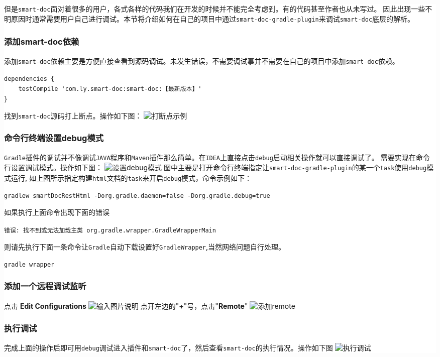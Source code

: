 但是`smart-doc`面对着很多的用户，各式各样的代码我们在开发的时候并不能完全考虑到。有的代码甚至作者也从未写过。
因此出现一些不明原因时通常需要用户自己进行调试。本节将介绍如何在自己的项目中通过`smart-doc-gradle-plugin`来调试`smart-doc`底层的解析。
### 添加smart-doc依赖
添加`smart-doc`依赖主要是方便直接查看到源码调试。未发生错误，不需要调试事并不需要在自己的项目中添加`smart-doc`依赖。
```
dependencies {
    testCompile 'com.ly.smart-doc:smart-doc:【最新版本】'
}
```
找到`smart-doc`源码打上断点。操作如下图：
![打断点示例](https://github.com/smart-doc-group/smart-doc-group.github.io/raw/master/docs/_images/gradle-debug.png "debug1.png")
### 命令行终端设置debug模式
`Gradle`插件的调试并不像调试`JAVA`程序和`Maven`插件那么简单。在`IDEA`上直接点击`debug`启动相关操作就可以直接调试了。
需要实现在命令行设置调试模式。操作如下图：
![设置debug模式](https://github.com/smart-doc-group/smart-doc-group.github.io/raw/master/docs/_images/003046_3cb24659_144669.png "debug2.png")
图中主要是打开命令行终端指定让`smart-doc-gradle-plugin`的某一个`task`使用`debug`模式运行, 
如上图所示指定构建`html`文档的`task`来开启`debug`模式，命令示例如下：

```
gradlew smartDocRestHtml -Dorg.gradle.daemon=false -Dorg.gradle.debug=true
```
如果执行上面命令出现下面的错误

```
错误: 找不到或无法加载主类 org.gradle.wrapper.GradleWrapperMain
```
则请先执行下面一条命令让`Gradle`自动下载设置好`GradleWrapper`,当然网络问题自行处理。
```
gradle wrapper
```
### 添加一个远程调试监听
点击 **Edit Configurations**
![输入图片说明](https://github.com/smart-doc-group/smart-doc-group.github.io/raw/master/docs/_images/004033_cd63df34_144669.png "remote1.png")
点开左边的"**+**"号，点击"**Remote**"
![添加remote](https://github.com/smart-doc-group/smart-doc-group.github.io/raw/master/docs/_images/set-gradle-debug-name.png "remote2.png")
### 执行调试
完成上面的操作后即可用`debug`调试进入插件和`smart-doc`了，然后查看`smart-doc`的执行情况。操作如下图
![执行调试](https://github.com/smart-doc-group/smart-doc-group.github.io/raw/master/docs/_images/gradle-run-debug.png "debug3.png")